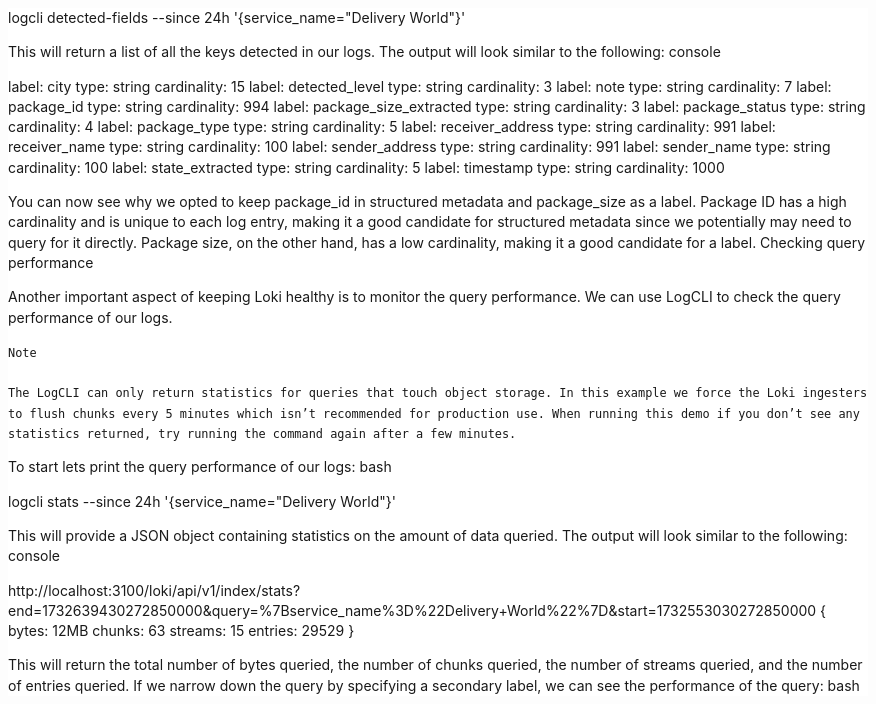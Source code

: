 logcli detected-fields --since 24h '{service_name="Delivery World"}'

This will return a list of all the keys detected in our logs. The output will look similar to the following:
console

label: city type: string cardinality: 15
label: detected_level type: string cardinality: 3
label: note type: string cardinality: 7
label: package_id type: string cardinality: 994
label: package_size_extracted type: string cardinality: 3
label: package_status type: string cardinality: 4
label: package_type type: string cardinality: 5
label: receiver_address type: string cardinality: 991
label: receiver_name type: string cardinality: 100
label: sender_address type: string cardinality: 991
label: sender_name type: string cardinality: 100
label: state_extracted type: string cardinality: 5
label: timestamp type: string cardinality: 1000

You can now see why we opted to keep package_id in structured metadata and package_size as a label. Package ID has a high cardinality and is unique to each log entry, making it a good candidate for structured metadata since we potentially may need to query for it directly. Package size, on the other hand, has a low cardinality, making it a good candidate for a label.
Checking query performance

Another important aspect of keeping Loki healthy is to monitor the query performance. We can use LogCLI to check the query performance of our logs.

    Note

    The LogCLI can only return statistics for queries that touch object storage. In this example we force the Loki ingesters to flush chunks every 5 minutes which isn’t recommended for production use. When running this demo if you don’t see any statistics returned, try running the command again after a few minutes.

To start lets print the query performance of our logs:
bash

logcli stats --since 24h '{service_name="Delivery World"}'

This will provide a JSON object containing statistics on the amount of data queried. The output will look similar to the following:
console

http://localhost:3100/loki/api/v1/index/stats?end=1732639430272850000&query=%7Bservice_name%3D%22Delivery+World%22%7D&start=1732553030272850000
{
bytes: 12MB
chunks: 63
streams: 15
entries: 29529
}

This will return the total number of bytes queried, the number of chunks queried, the number of streams queried, and the number of entries queried. If we narrow down the query by specifying a secondary label, we can see the performance of the query:
bash
